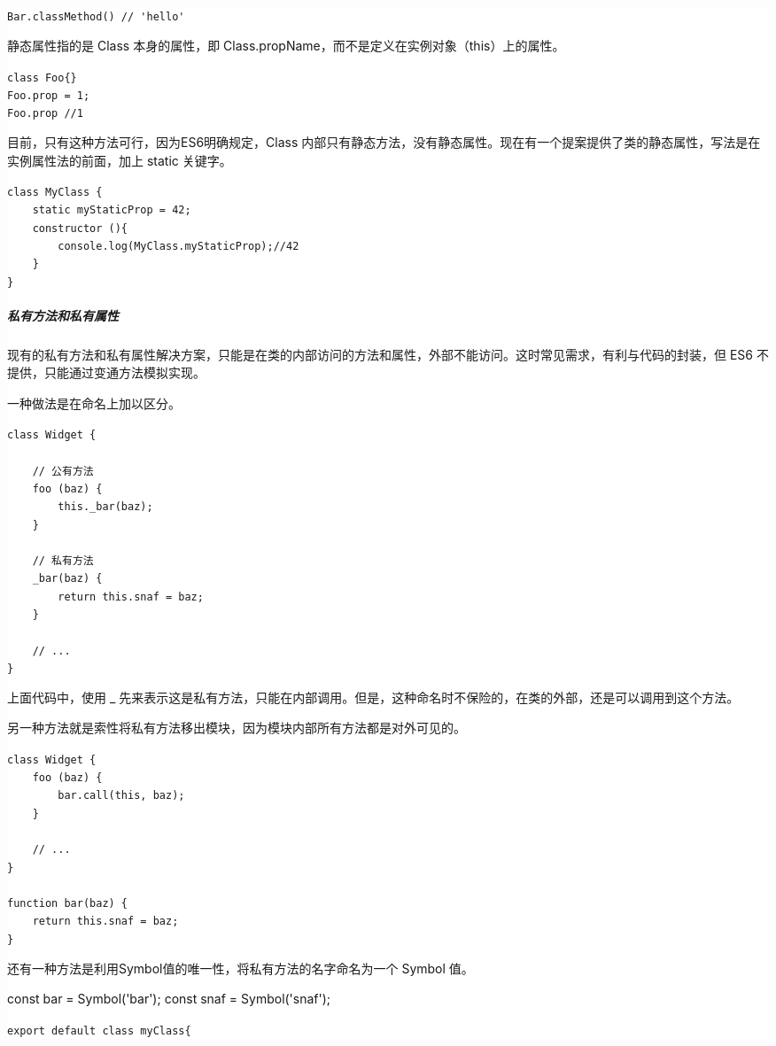     Bar.classMethod() // 'hello'

静态属性指的是 Class 本身的属性，即 Class.propName，而不是定义在实例对象（this）上的属性。

    class Foo{}
    Foo.prop = 1;
    Foo.prop //1

目前，只有这种方法可行，因为ES6明确规定，Class 内部只有静态方法，没有静态属性。现在有一个提案提供了类的静态属性，写法是在实例属性法的前面，加上 static 关键字。

    class MyClass {
        static myStaticProp = 42;
        constructor (){
            console.log(MyClass.myStaticProp);//42
        }
    }

##### 私有方法和私有属性
现有的私有方法和私有属性解决方案，只能是在类的内部访问的方法和属性，外部不能访问。这时常见需求，有利与代码的封装，但 ES6 不提供，只能通过变通方法模拟实现。

一种做法是在命名上加以区分。

    class Widget {

        // 公有方法
        foo (baz) {
            this._bar(baz);
        }

        // 私有方法
        _bar(baz) {
            return this.snaf = baz;
        }

        // ...
    }

上面代码中，使用 _ 先来表示这是私有方法，只能在内部调用。但是，这种命名时不保险的，在类的外部，还是可以调用到这个方法。

另一种方法就是索性将私有方法移出模块，因为模块内部所有方法都是对外可见的。

    class Widget {
        foo (baz) {
            bar.call(this, baz);
        }

        // ...
    }

    function bar(baz) {
        return this.snaf = baz;
    }

还有一种方法是利用Symbol值的唯一性，将私有方法的名字命名为一个 Symbol 值。

const bar = Symbol('bar');
const snaf = Symbol('snaf');

    export default class myClass{

